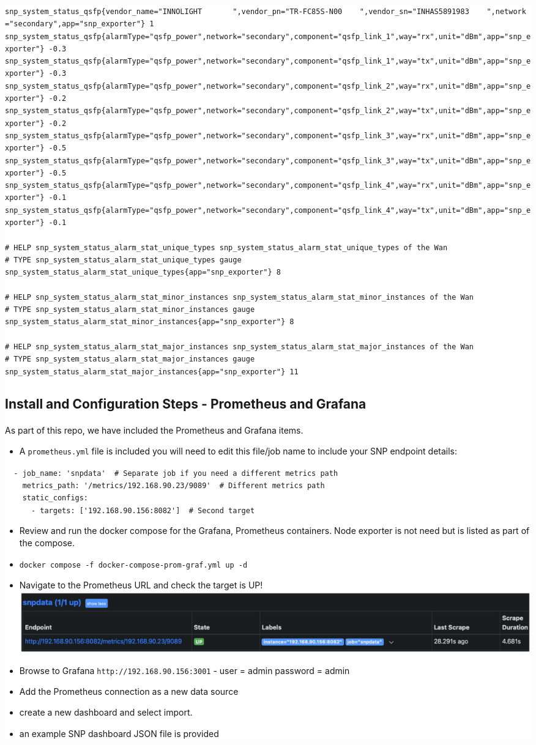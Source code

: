 ```
snp_system_status_qsfp{vendor_name="INNOLIGHT       ",vendor_pn="TR-FC85S-N00    ",vendor_sn="INHAS5891983    ",network="secondary",app="snp_exporter"} 1
snp_system_status_qsfp{alarmType="qsfp_power",network="secondary",component="qsfp_link_1",way="rx",unit="dBm",app="snp_exporter"} -0.3
snp_system_status_qsfp{alarmType="qsfp_power",network="secondary",component="qsfp_link_1",way="tx",unit="dBm",app="snp_exporter"} -0.3
snp_system_status_qsfp{alarmType="qsfp_power",network="secondary",component="qsfp_link_2",way="rx",unit="dBm",app="snp_exporter"} -0.2
snp_system_status_qsfp{alarmType="qsfp_power",network="secondary",component="qsfp_link_2",way="tx",unit="dBm",app="snp_exporter"} -0.2
snp_system_status_qsfp{alarmType="qsfp_power",network="secondary",component="qsfp_link_3",way="rx",unit="dBm",app="snp_exporter"} -0.5
snp_system_status_qsfp{alarmType="qsfp_power",network="secondary",component="qsfp_link_3",way="tx",unit="dBm",app="snp_exporter"} -0.5
snp_system_status_qsfp{alarmType="qsfp_power",network="secondary",component="qsfp_link_4",way="rx",unit="dBm",app="snp_exporter"} -0.1
snp_system_status_qsfp{alarmType="qsfp_power",network="secondary",component="qsfp_link_4",way="tx",unit="dBm",app="snp_exporter"} -0.1

# HELP snp_system_status_alarm_stat_unique_types snp_system_status_alarm_stat_unique_types of the Wan
# TYPE snp_system_status_alarm_stat_unique_types gauge
snp_system_status_alarm_stat_unique_types{app="snp_exporter"} 8

# HELP snp_system_status_alarm_stat_minor_instances snp_system_status_alarm_stat_minor_instances of the Wan
# TYPE snp_system_status_alarm_stat_minor_instances gauge
snp_system_status_alarm_stat_minor_instances{app="snp_exporter"} 8

# HELP snp_system_status_alarm_stat_major_instances snp_system_status_alarm_stat_major_instances of the Wan
# TYPE snp_system_status_alarm_stat_major_instances gauge
snp_system_status_alarm_stat_major_instances{app="snp_exporter"} 11
```

## Install and Configuration Steps - Prometheus and Grafana

As part of this repo, we have included the Prometheus and Grafana items.

- A `prometheus.yml` file is included you will need to edit this file/job name to include your SNP endpoint details:
```
  - job_name: 'snpdata'  # Separate job if you need a different metrics path
    metrics_path: '/metrics/192.168.90.23/9089'  # Different metrics path
    static_configs:
      - targets: ['192.168.90.156:8082']  # Second target
```

- Review and run the docker compose for the Grafana, Prometheus containers. Node exporter is not need but is listed as part of the compose.
- `docker compose -f docker-compose-prom-graf.yml up -d`
- Navigate to the Prometheus URL and check the target is UP! 
![10-21_094650.png](attachments/2024-10-21_094650.png)

- Browse to Grafana  `http://192.168.90.156:3001` - user = admin password = admin
- Add the Prometheus connection as a new data source
- create a new dashboard and select import. 
- an example SNP dashboard JSON file is provided

